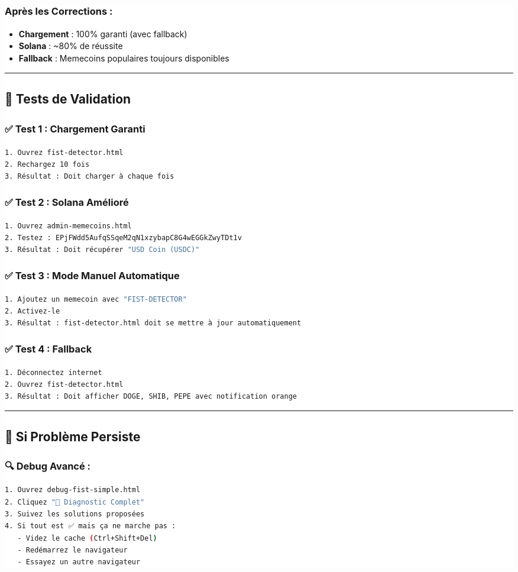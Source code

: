 ### **Après les Corrections :**
- **Chargement** : 100% garanti (avec fallback)
- **Solana** : ~80% de réussite
- **Fallback** : Memecoins populaires toujours disponibles

---

## 🎯 **Tests de Validation**

### **✅ Test 1 : Chargement Garanti**
```bash
1. Ouvrez fist-detector.html
2. Rechargez 10 fois
3. Résultat : Doit charger à chaque fois
```

### **✅ Test 2 : Solana Amélioré**
```bash
1. Ouvrez admin-memecoins.html
2. Testez : EPjFWdd5AufqSSqeM2qN1xzybapC8G4wEGGkZwyTDt1v
3. Résultat : Doit récupérer "USD Coin (USDC)"
```

### **✅ Test 3 : Mode Manuel Automatique**
```bash
1. Ajoutez un memecoin avec "FIST-DETECTOR"
2. Activez-le
3. Résultat : fist-detector.html doit se mettre à jour automatiquement
```

### **✅ Test 4 : Fallback**
```bash
1. Déconnectez internet
2. Ouvrez fist-detector.html
3. Résultat : Doit afficher DOGE, SHIB, PEPE avec notification orange
```

---

## 🔧 **Si Problème Persiste**

### **🔍 Debug Avancé :**
```bash
1. Ouvrez debug-fist-simple.html
2. Cliquez "🚀 Diagnostic Complet"
3. Suivez les solutions proposées
4. Si tout est ✅ mais ça ne marche pas :
   - Videz le cache (Ctrl+Shift+Del)
   - Redémarrez le navigateur
   - Essayez un autre navigateur
```
